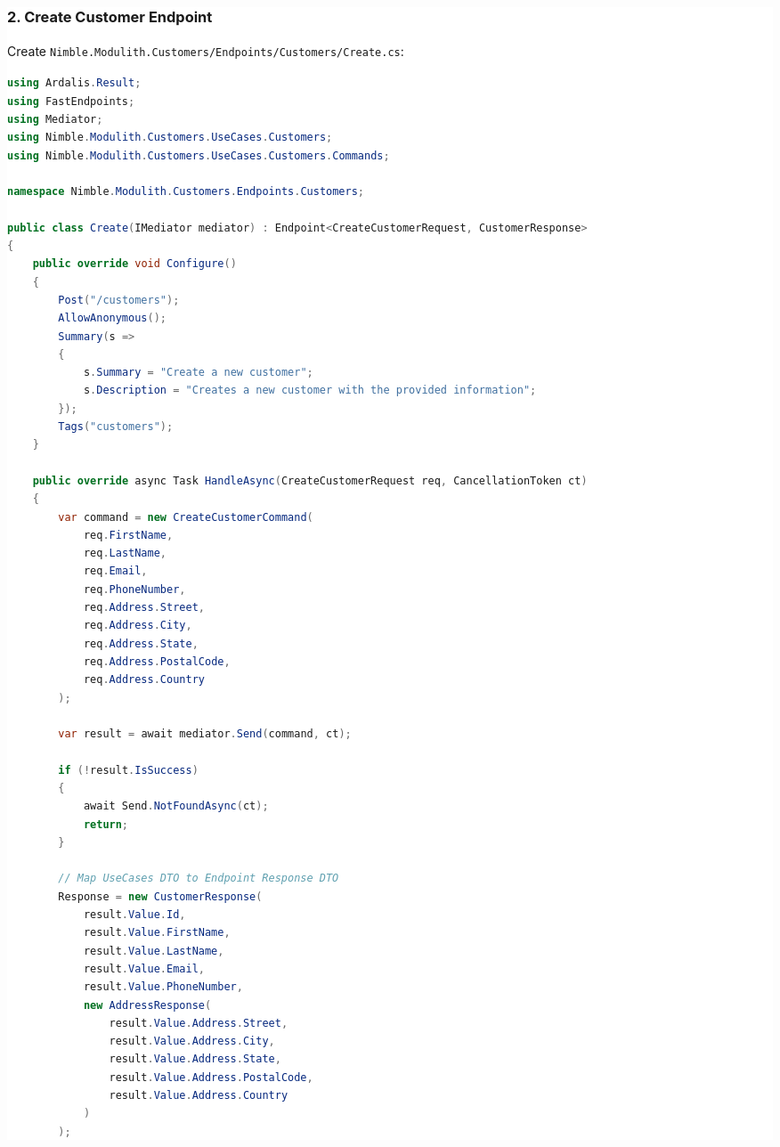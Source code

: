 ### 2. Create Customer Endpoint

Create `Nimble.Modulith.Customers/Endpoints/Customers/Create.cs`:

```csharp
using Ardalis.Result;
using FastEndpoints;
using Mediator;
using Nimble.Modulith.Customers.UseCases.Customers;
using Nimble.Modulith.Customers.UseCases.Customers.Commands;

namespace Nimble.Modulith.Customers.Endpoints.Customers;

public class Create(IMediator mediator) : Endpoint<CreateCustomerRequest, CustomerResponse>
{
    public override void Configure()
    {
        Post("/customers");
        AllowAnonymous();
        Summary(s =>
        {
            s.Summary = "Create a new customer";
            s.Description = "Creates a new customer with the provided information";
        });
        Tags("customers");
    }

    public override async Task HandleAsync(CreateCustomerRequest req, CancellationToken ct)
    {
        var command = new CreateCustomerCommand(
            req.FirstName,
            req.LastName,
            req.Email,
            req.PhoneNumber,
            req.Address.Street,
            req.Address.City,
            req.Address.State,
            req.Address.PostalCode,
            req.Address.Country
        );

        var result = await mediator.Send(command, ct);

        if (!result.IsSuccess)
        {
            await Send.NotFoundAsync(ct);
            return;
        }

        // Map UseCases DTO to Endpoint Response DTO
        Response = new CustomerResponse(
            result.Value.Id,
            result.Value.FirstName,
            result.Value.LastName,
            result.Value.Email,
            result.Value.PhoneNumber,
            new AddressResponse(
                result.Value.Address.Street,
                result.Value.Address.City,
                result.Value.Address.State,
                result.Value.Address.PostalCode,
                result.Value.Address.Country
            )
        );
```